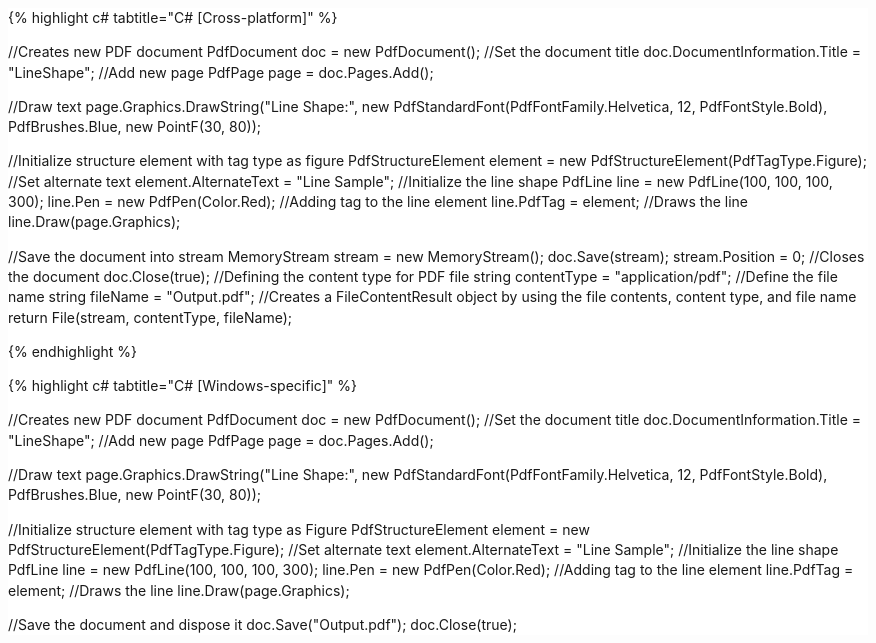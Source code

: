 {% highlight c# tabtitle="C# [Cross-platform]" %}

//Creates new PDF document
PdfDocument doc = new PdfDocument();
//Set the document title
doc.DocumentInformation.Title = "LineShape";
//Add new page
PdfPage page = doc.Pages.Add();

//Draw text
page.Graphics.DrawString("Line Shape:", new PdfStandardFont(PdfFontFamily.Helvetica, 12, PdfFontStyle.Bold), PdfBrushes.Blue, new PointF(30, 80));

//Initialize structure element with tag type as figure
PdfStructureElement element = new PdfStructureElement(PdfTagType.Figure);
//Set alternate text
element.AlternateText = "Line Sample";
//Initialize the line shape
PdfLine line = new PdfLine(100, 100, 100, 300);
line.Pen = new PdfPen(Color.Red);
//Adding tag to the line element
line.PdfTag = element;
//Draws the line
line.Draw(page.Graphics);

//Save the document into stream
MemoryStream stream = new MemoryStream();
doc.Save(stream);
stream.Position = 0;
//Closes the document
doc.Close(true);
//Defining the content type for PDF file
string contentType = "application/pdf";
//Define the file name
string fileName = "Output.pdf";
//Creates a FileContentResult object by using the file contents, content type, and file name
return File(stream, contentType, fileName);

{% endhighlight %}

{% highlight c# tabtitle="C# [Windows-specific]" %}

//Creates new PDF document
PdfDocument doc = new PdfDocument();
//Set the document title
doc.DocumentInformation.Title = "LineShape";
//Add new page
PdfPage page = doc.Pages.Add();

//Draw text
page.Graphics.DrawString("Line Shape:", new PdfStandardFont(PdfFontFamily.Helvetica, 12, PdfFontStyle.Bold), PdfBrushes.Blue, new PointF(30, 80));

//Initialize structure element with tag type as Figure
PdfStructureElement element = new PdfStructureElement(PdfTagType.Figure);
//Set alternate text
element.AlternateText = "Line Sample";
//Initialize the line shape
PdfLine line = new PdfLine(100, 100, 100, 300);
line.Pen = new PdfPen(Color.Red);
//Adding tag to the line element
line.PdfTag = element;
//Draws the line
line.Draw(page.Graphics);

//Save the document and dispose it
doc.Save("Output.pdf"); 
doc.Close(true);